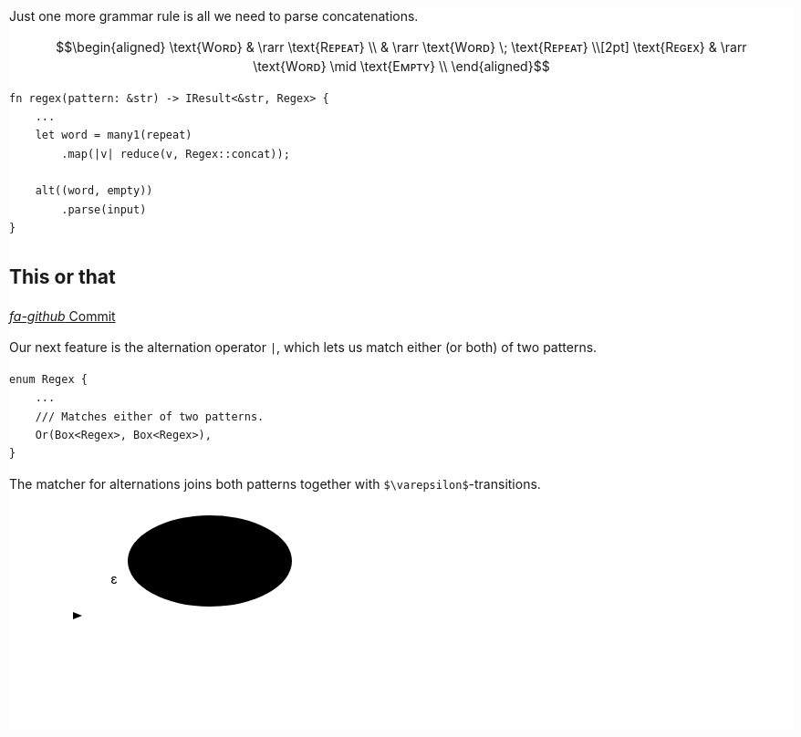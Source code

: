 </div>

Just one more grammar rule is all we need to parse concatenations.

<div class="code-fig">

<figure>

```math
\begin{aligned}
\text{Wᴏʀᴅ} & \rarr \text{Rᴇᴘᴇᴀᴛ} \\
& \rarr \text{Wᴏʀᴅ} \; \text{Rᴇᴘᴇᴀᴛ} \\[2pt]
\text{Rᴇɢᴇx} & \rarr \text{Wᴏʀᴅ} \mid \text{Eᴍᴘᴛʏ} \\
\end{aligned}
```

</figure>

```rust,no_run,noplayground
fn regex(pattern: &str) -> IResult<&str, Regex> {
    ...
    let word = many1(repeat)
        .map(|v| reduce(v, Regex::concat));

    alt((word, empty))
        .parse(input)
}
```

</div>


<div class="h-commit">

## This or that

[*fa-github* Commit](https://github.com/tavianator/irregex/commit/40c116469867941ca6ef7f5cfec3c32bda1da0ca)

</div>

Our next feature is the alternation operator `|`, which lets us match either (or both) of two patterns.

```rust,no_run,noplayground
enum Regex {
    ...
    /// Matches either of two patterns.
    Or(Box<Regex>, Box<Regex>),
}
```

The matcher for alternations joins both patterns together with `$\varepsilon$`-transitions.

<div class="code-fig">

<figure>
  <svg width="340" viewBox="-30 -120 340 240">
    <line class="a a-1" x1="-20" y1="0" x2="10" y2="0" stroke="var(--fg)" stroke-dasharray="30" />
    <polygon class="a a-1" points="10,0 0,-4, 0,4" fill="var(--fg)" />
    <circle class="a a-2 a-3 a-4" cx="30" cy="0" r="20" stroke="var(--fg)" stroke-width="2" fill="none" />
    <ellipse cx="150" cy="-60" rx="90" ry="50" stroke="var(--fg)" stroke-width="2" fill="var(--theme-hover)" />
    <line class="a a-3" x1="44.1421" y1="-14.1421" x2="85.858" y2="-45.858" stroke="var(--fg)" stroke-dasharray="52.403385162353516" />
    <polygon class="a a-3" points="0,0 -10,-5, -10,5" transform="translate(85.858 -45.858) rotate(-40)" fill="var(--fg)" />
    <text class="a a-3" x="45" y="-35" text-anchor="middle" fill="var(--fg)" font-family="var(--mono-font)">ε</text>

[regex]: https://en.wikipedia.org/wiki/Regular_expression
[write-only]: https://www.ex-parrot.com/~pdw/Mail-RFC822-Address.html
[NFA]: https://en.wikipedia.org/wiki/Nondeterministic_finite_automaton
[additional features]: https://en.wikipedia.org/wiki/Regular_expression#Patterns_for_non-regular_languages
[exp]: https://swtch.com/~rsc/regexp/regexp1.html
